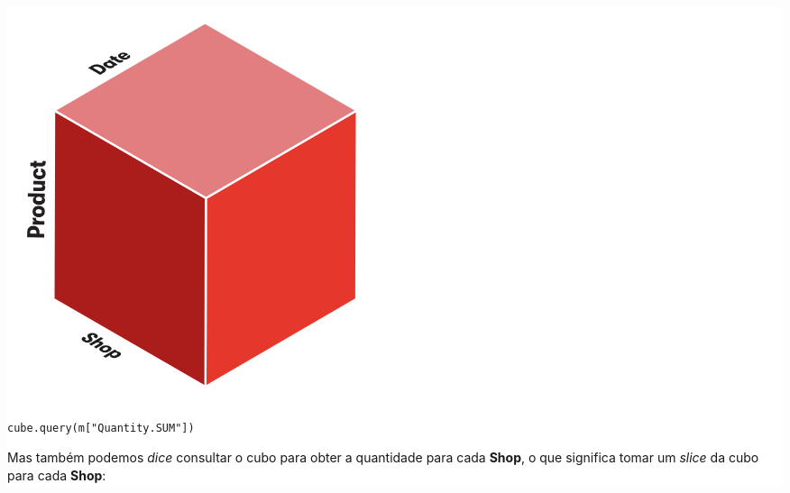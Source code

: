 <img alt="Grand total" src="tutorial/images/olap/grand-total.svg" width="400" />

```
cube.query(m["Quantity.SUM"])
```

Mas também podemos _dice_ consultar o cubo para obter a quantidade para cada **Shop**, o que significa tomar um _slice_ da cubo para cada **Shop**:
